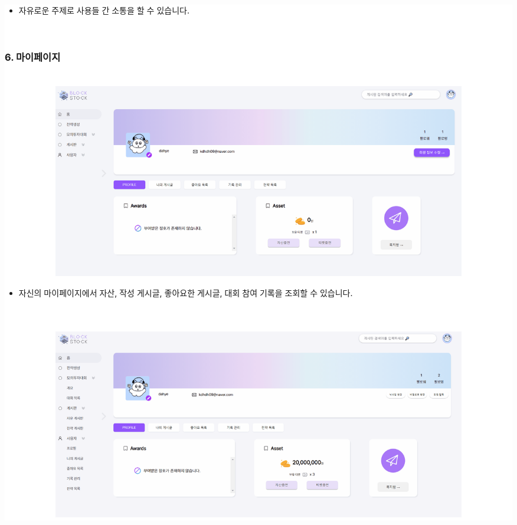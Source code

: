 * 자유로운 주제로 사용들 간 소통을 할 수 있습니다.


<br>


### 6. 마이페이지
<div align="center">
  <br />
  <img src="img/my_page.gif" width="80%"/>
  <br />
</div>

* 자신의 마이페이지에서 자산, 작성 게시글, 좋아요한 게시글, 대회 참여 기록을 조회할 수 있습니다.


<br>

<div align="center">
  <br />
  <img src="img/buy_ticket.gif" width="80%"/>
  <br />
</div>
